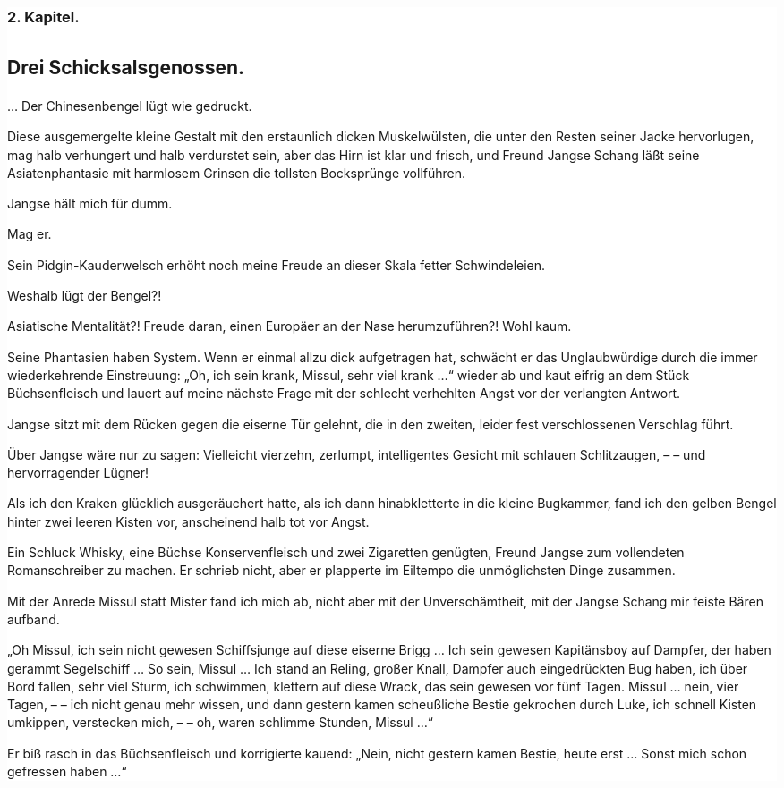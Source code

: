 <h3>2. Kapitel.</h3>
<h2>Drei Schicksalsgenossen.</h2>

… Der Chinesenbengel lügt wie gedruckt.

Diese ausgemergelte kleine Gestalt mit den erstaunlich dicken Muskelwülsten,
die unter den Resten seiner Jacke hervorlugen, mag halb verhungert und halb
verdurstet sein, aber das Hirn ist klar und frisch, und Freund Jangse Schang
läßt seine Asiatenphantasie mit harmlosem Grinsen die tollsten Bocksprünge
vollführen.

Jangse hält mich für dumm.

Mag er.

Sein Pidgin-Kauderwelsch erhöht noch meine Freude an dieser Skala fetter
Schwindeleien.

Weshalb lügt der Bengel?!

Asiatische Mentalität?! Freude daran, einen Europäer an der Nase
herumzuführen?! Wohl kaum.

Seine Phantasien haben System. Wenn er einmal allzu dick aufgetragen hat,
schwächt er das Unglaubwürdige durch die immer wiederkehrende Einstreuung: „Oh,
ich sein krank, Missul, sehr viel krank …“ wieder ab und kaut eifrig an dem
Stück Büchsenfleisch und lauert auf meine nächste Frage mit der schlecht
verhehlten Angst vor der verlangten Antwort.

Jangse sitzt mit dem Rücken gegen die eiserne Tür gelehnt, die in den zweiten,
leider fest verschlossenen Verschlag führt.

Über Jangse wäre nur zu sagen: Vielleicht vierzehn, zerlumpt, intelligentes
Gesicht mit schlauen Schlitzaugen, – – und hervorragender Lügner!

Als ich den Kraken glücklich ausgeräuchert hatte, als ich dann hinabkletterte
in die kleine Bugkammer, fand ich den gelben Bengel hinter zwei leeren Kisten
vor, anscheinend halb tot vor Angst.

Ein Schluck Whisky, eine Büchse Konservenfleisch und zwei Zigaretten genügten,
Freund Jangse zum vollendeten Romanschreiber zu machen. Er schrieb nicht, aber
er plapperte im Eiltempo die unmöglichsten Dinge zusammen.

Mit der Anrede Missul statt Mister fand ich mich ab, nicht aber mit der
Unverschämtheit, mit der Jangse Schang mir feiste Bären aufband.

„Oh Missul, ich sein nicht gewesen Schiffsjunge auf diese eiserne Brigg … Ich
sein gewesen Kapitänsboy auf Dampfer, der haben gerammt Segelschiff … So sein,
Missul … Ich stand an Reling, großer Knall, Dampfer auch eingedrückten Bug
haben, ich über Bord fallen, sehr viel Sturm, ich schwimmen, klettern auf diese
Wrack, das sein gewesen vor fünf Tagen. Missul … nein, vier Tagen, – – ich
nicht genau mehr wissen, und dann gestern kamen scheußliche Bestie gekrochen
durch Luke, ich schnell Kisten umkippen, verstecken mich, – – oh, waren
schlimme Stunden, Missul …“

Er biß rasch in das Büchsenfleisch und korrigierte kauend: „Nein, nicht gestern
kamen Bestie, heute erst … Sonst mich schon gefressen haben …“
